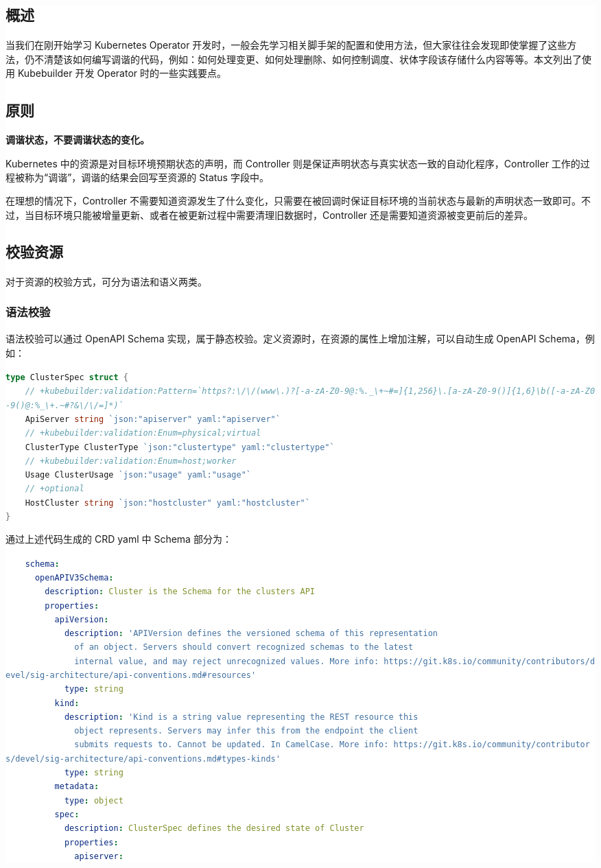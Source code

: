 ## 概述

当我们在刚开始学习 Kubernetes Operator 开发时，一般会先学习相关脚手架的配置和使用方法，但大家往往会发现即使掌握了这些方法，仍不清楚该如何编写调谐的代码，例如：如何处理变更、如何处理删除、如何控制调度、状体字段该存储什么内容等等。本文列出了使用 Kubebuilder 开发 Operator 时的一些实践要点。



## 原则

**调谐状态，不要调谐状态的变化。**

Kubernetes 中的资源是对目标环境预期状态的声明，而 Controller 则是保证声明状态与真实状态一致的自动化程序，Controller 工作的过程被称为“调谐”，调谐的结果会回写至资源的 Status 字段中。

在理想的情况下，Controller 不需要知道资源发生了什么变化，只需要在被回调时保证目标环境的当前状态与最新的声明状态一致即可。不过，当目标环境只能被增量更新、或者在被更新过程中需要清理旧数据时，Controller 还是需要知道资源被变更前后的差异。



## 校验资源

对于资源的校验方式，可分为语法和语义两类。

### 语法校验

语法校验可以通过 OpenAPI Schema 实现，属于静态校验。定义资源时，在资源的属性上增加注解，可以自动生成 OpenAPI Schema，例如：

```go
type ClusterSpec struct {
	// +kubebuilder:validation:Pattern=`https?:\/\/(www\.)?[-a-zA-Z0-9@:%._\+~#=]{1,256}\.[a-zA-Z0-9()]{1,6}\b([-a-zA-Z0-9()@:%_\+.~#?&\/\/=]*)`
	ApiServer string `json:"apiserver" yaml:"apiserver"`
	// +kubebuilder:validation:Enum=physical;virtual
	ClusterType ClusterType `json:"clustertype" yaml:"clustertype"`
	// +kubebuilder:validation:Enum=host;worker
	Usage ClusterUsage `json:"usage" yaml:"usage"`
	// +optional
	HostCluster string `json:"hostcluster" yaml:"hostcluster"`
}
```

通过上述代码生成的 CRD yaml 中 Schema 部分为：

```yaml
    schema:
      openAPIV3Schema:
        description: Cluster is the Schema for the clusters API
        properties:
          apiVersion:
            description: 'APIVersion defines the versioned schema of this representation
              of an object. Servers should convert recognized schemas to the latest
              internal value, and may reject unrecognized values. More info: https://git.k8s.io/community/contributors/devel/sig-architecture/api-conventions.md#resources'
            type: string
          kind:
            description: 'Kind is a string value representing the REST resource this
              object represents. Servers may infer this from the endpoint the client
              submits requests to. Cannot be updated. In CamelCase. More info: https://git.k8s.io/community/contributors/devel/sig-architecture/api-conventions.md#types-kinds'
            type: string
          metadata:
            type: object
          spec:
            description: ClusterSpec defines the desired state of Cluster
            properties:
              apiserver:
```